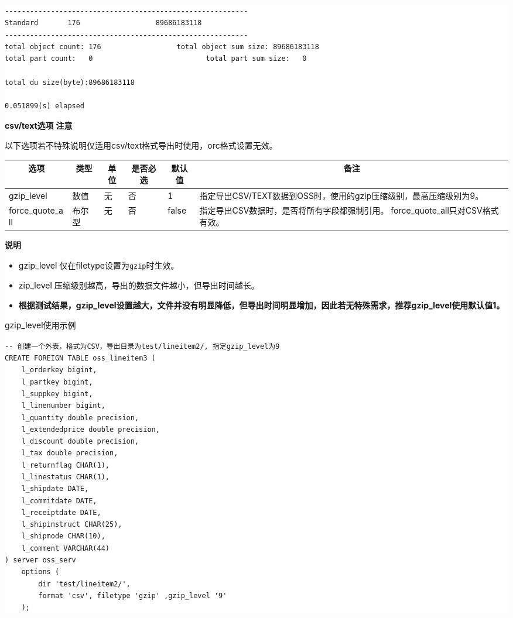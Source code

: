     ----------------------------------------------------------
    Standard       176                  89686183118
    ----------------------------------------------------------
    total object count: 176                  total object sum size: 89686183118
    total part count:   0                           total part sum size:   0
    
    total du size(byte):89686183118
    
    0.051899(s) elapsed



**csv/text选项** 
**注意**

以下选项若不特殊说明仅适用csv/text格式导出时使用，orc格式设置无效。


|       选项        | 类型  | 单位 | 是否必选 |  默认值  |                                 备注                                 |
|-----------------|-----|----|------|-------|--------------------------------------------------------------------|
| gzip_level      | 数值  | 无  | 否    | 1     | 指定导出CSV/TEXT数据到OSS时，使用的gzip压缩级别，最高压缩级别为9。                          |
| force_quote_all | 布尔型 | 无  | 否    | false | 指定导出CSV数据时，是否将所有字段都强制引用。 force_quote_all只对CSV格式有效。 |


**说明**

* gzip_level 仅在filetype设置为`gzip`时生效。

  

* zip_level 压缩级别越高，导出的数据文件越小，但导出时间越长。

  

* **根据测试结果，gzip_level设置越大，文件并没有明显降低，但导出时间明显增加，因此若无特殊需求，推荐gzip_level使用默认值1。**

  




gzip_level使用示例

    -- 创建一个外表，格式为CSV，导出目录为test/lineitem2/, 指定gzip_level为9
    CREATE FOREIGN TABLE oss_lineitem3 (
        l_orderkey bigint,
        l_partkey bigint,
        l_suppkey bigint,
        l_linenumber bigint,
        l_quantity double precision,
        l_extendedprice double precision,
        l_discount double precision,
        l_tax double precision,
        l_returnflag CHAR(1),
        l_linestatus CHAR(1),
        l_shipdate DATE,
        l_commitdate DATE,
        l_receiptdate DATE,
        l_shipinstruct CHAR(25),
        l_shipmode CHAR(10),
        l_comment VARCHAR(44)
    ) server oss_serv
        options (
            dir 'test/lineitem2/',
            format 'csv', filetype 'gzip' ,gzip_level '9'
        );
        